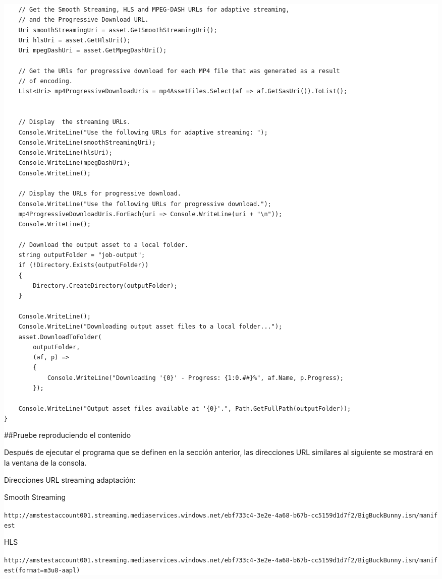         // Get the Smooth Streaming, HLS and MPEG-DASH URLs for adaptive streaming,
        // and the Progressive Download URL.
        Uri smoothStreamingUri = asset.GetSmoothStreamingUri();
        Uri hlsUri = asset.GetHlsUri();
        Uri mpegDashUri = asset.GetMpegDashUri();

        // Get the URls for progressive download for each MP4 file that was generated as a result
        // of encoding.
        List<Uri> mp4ProgressiveDownloadUris = mp4AssetFiles.Select(af => af.GetSasUri()).ToList();


        // Display  the streaming URLs.
        Console.WriteLine("Use the following URLs for adaptive streaming: ");
        Console.WriteLine(smoothStreamingUri);
        Console.WriteLine(hlsUri);
        Console.WriteLine(mpegDashUri);
        Console.WriteLine();

        // Display the URLs for progressive download.
        Console.WriteLine("Use the following URLs for progressive download.");
        mp4ProgressiveDownloadUris.ForEach(uri => Console.WriteLine(uri + "\n"));
        Console.WriteLine();

        // Download the output asset to a local folder.
        string outputFolder = "job-output";
        if (!Directory.Exists(outputFolder))
        {
            Directory.CreateDirectory(outputFolder);
        }

        Console.WriteLine();
        Console.WriteLine("Downloading output asset files to a local folder...");
        asset.DownloadToFolder(
            outputFolder,
            (af, p) =>
            {
                Console.WriteLine("Downloading '{0}' - Progress: {1:0.##}%", af.Name, p.Progress);
            });

        Console.WriteLine("Output asset files available at '{0}'.", Path.GetFullPath(outputFolder));
    }

##<a name="test-by-playing-your-content"></a>Pruebe reproduciendo el contenido  

Después de ejecutar el programa que se definen en la sección anterior, las direcciones URL similares al siguiente se mostrará en la ventana de la consola.

Direcciones URL streaming adaptación:

Smooth Streaming

    http://amstestaccount001.streaming.mediaservices.windows.net/ebf733c4-3e2e-4a68-b67b-cc5159d1d7f2/BigBuckBunny.ism/manifest

HLS

    http://amstestaccount001.streaming.mediaservices.windows.net/ebf733c4-3e2e-4a68-b67b-cc5159d1d7f2/BigBuckBunny.ism/manifest(format=m3u8-aapl)
